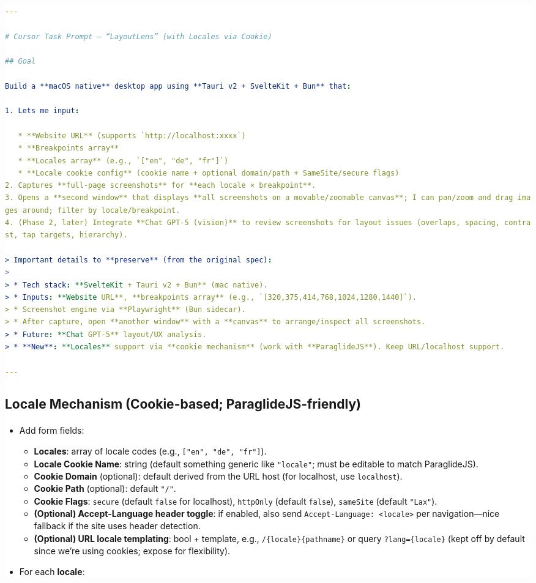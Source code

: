```yaml
---

# Cursor Task Prompt — “LayoutLens” (with Locales via Cookie)

## Goal

Build a **macOS native** desktop app using **Tauri v2 + SvelteKit + Bun** that:

1. Lets me input:

   * **Website URL** (supports `http://localhost:xxxx`)
   * **Breakpoints array**
   * **Locales array** (e.g., `["en", "de", "fr"]`)
   * **Locale cookie config** (cookie name + optional domain/path + SameSite/secure flags)
2. Captures **full-page screenshots** for **each locale × breakpoint**.
3. Opens a **second window** that displays **all screenshots on a movable/zoomable canvas**; I can pan/zoom and drag images around; filter by locale/breakpoint.
4. (Phase 2, later) Integrate **Chat GPT-5 (vision)** to review screenshots for layout issues (overlaps, spacing, contrast, tap targets, hierarchy).

> Important details to **preserve** (from the original spec):
>
> * Tech stack: **SvelteKit + Tauri v2 + Bun** (mac native).
> * Inputs: **Website URL**, **breakpoints array** (e.g., `[320,375,414,768,1024,1280,1440]`).
> * Screenshot engine via **Playwright** (Bun sidecar).
> * After capture, open **another window** with a **canvas** to arrange/inspect all screenshots.
> * Future: **Chat GPT-5** layout/UX analysis.
> * **New**: **Locales** support via **cookie mechanism** (work with **ParaglideJS**). Keep URL/localhost support.

---
```


## Locale Mechanism (Cookie-based; ParaglideJS-friendly)

- Add form fields:

  - **Locales**: array of locale codes (e.g., `["en", "de", "fr"]`).
  - **Locale Cookie Name**: string (default something generic like `"locale"`; must be editable to match ParaglideJS).
  - **Cookie Domain** (optional): default derived from the URL host (for localhost, use `localhost`).
  - **Cookie Path** (optional): default `"/"`.
  - **Cookie Flags**: `secure` (default `false` for localhost), `httpOnly` (default `false`), `sameSite` (default `"Lax"`).
  - **(Optional) Accept-Language header toggle**: if enabled, also send `Accept-Language: <locale>` per navigation—nice fallback if the site uses header detection.
  - **(Optional) URL locale templating**: bool + template, e.g., `/{locale}{pathname}` or query `?lang={locale}` (kept off by default since we’re using cookies; expose for flexibility).

- For each **locale**:
